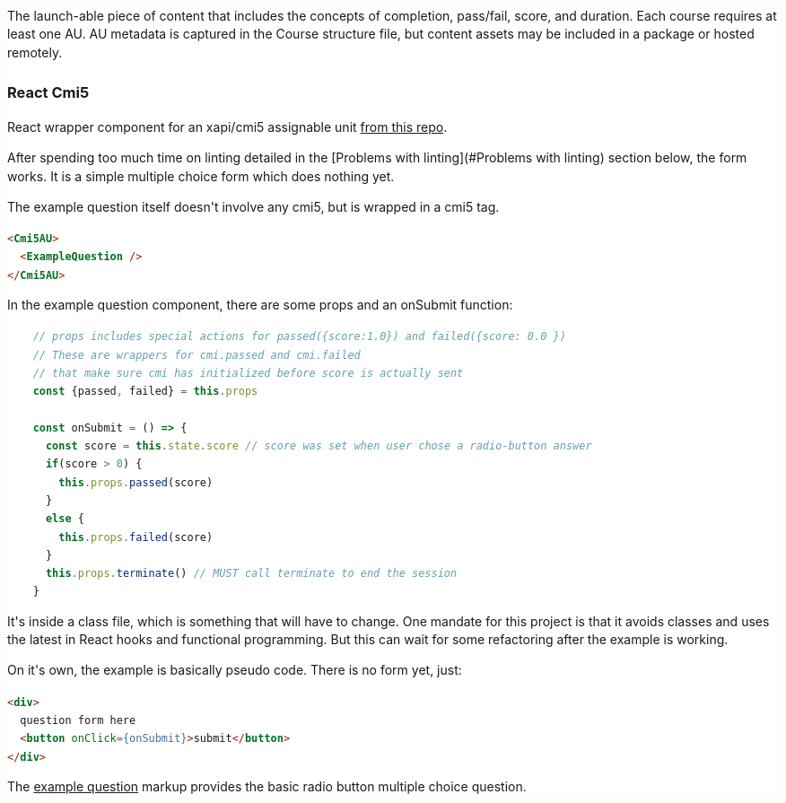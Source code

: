 The launch-able piece of content that includes the concepts of completion, pass/fail, score, and duration. Each course requires at least one AU. AU metadata is captured in the Course structure file, but content assets may be included in a package or hosted remotely.

### React Cmi5

React wrapper component for an xapi/cmi5 assignable unit [from this repo](https://github.com/beatthat/react-cmi5/blob/master/README.md).

After spending too much time on linting detailed in the [Problems with linting](#Problems with linting) section below, the form works.  It is a simple multiple choice form which does nothing yet.

The example question itself doesn't involve any cmi5, but is wrapped in a cmi5 tag.

```html
<Cmi5AU>
  <ExampleQuestion />
</Cmi5AU>
```

In the example question component, there are some props and an onSubmit function:

```js
    // props includes special actions for passed({score:1.0}) and failed({score: 0.0 })
    // These are wrappers for cmi.passed and cmi.failed
    // that make sure cmi has initialized before score is actually sent
    const {passed, failed} = this.props

    const onSubmit = () => {
      const score = this.state.score // score was set when user chose a radio-button answer
      if(score > 0) {
        this.props.passed(score)
      }
      else {
        this.props.failed(score)
      }
      this.props.terminate() // MUST call terminate to end the session
    }
```

It's inside a class file, which is something that will have to change.  One mandate for this project is that it avoids classes and uses the latest in React hooks and functional programming.  But this can wait for some refactoring after the example is working.

On it's own, the example is basically pseudo code.  There is no form yet, just:

```html
<div>
  question form here
  <button onClick={onSubmit}>submit</button>
</div>
```

The [example question](https://github.com/beatthat/react-cmi5/blob/master/example/single-question-assignable-unity/src/ExampleQuestion.js) markup provides the basic radio button multiple choice question.
